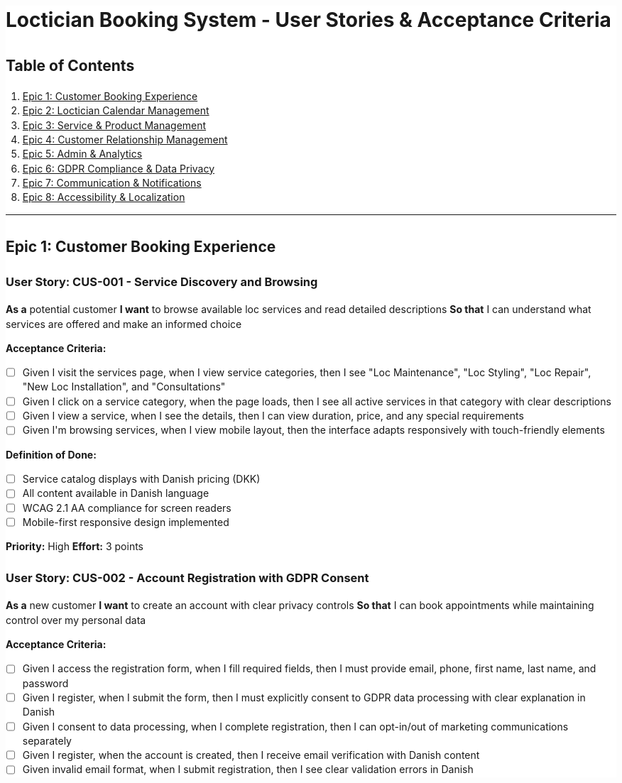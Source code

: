 # Loctician Booking System - User Stories & Acceptance Criteria

## Table of Contents
1. [Epic 1: Customer Booking Experience](#epic-1-customer-booking-experience)
2. [Epic 2: Loctician Calendar Management](#epic-2-loctician-calendar-management)
3. [Epic 3: Service & Product Management](#epic-3-service--product-management)
4. [Epic 4: Customer Relationship Management](#epic-4-customer-relationship-management)
5. [Epic 5: Admin & Analytics](#epic-5-admin--analytics)
6. [Epic 6: GDPR Compliance & Data Privacy](#epic-6-gdpr-compliance--data-privacy)
7. [Epic 7: Communication & Notifications](#epic-7-communication--notifications)
8. [Epic 8: Accessibility & Localization](#epic-8-accessibility--localization)

---

## Epic 1: Customer Booking Experience

### User Story: CUS-001 - Service Discovery and Browsing
**As a** potential customer
**I want** to browse available loc services and read detailed descriptions
**So that** I can understand what services are offered and make an informed choice

**Acceptance Criteria:**
- [ ] Given I visit the services page, when I view service categories, then I see "Loc Maintenance", "Loc Styling", "Loc Repair", "New Loc Installation", and "Consultations"
- [ ] Given I click on a service category, when the page loads, then I see all active services in that category with clear descriptions
- [ ] Given I view a service, when I see the details, then I can view duration, price, and any special requirements
- [ ] Given I'm browsing services, when I view mobile layout, then the interface adapts responsively with touch-friendly elements

**Definition of Done:**
- [ ] Service catalog displays with Danish pricing (DKK)
- [ ] All content available in Danish language
- [ ] WCAG 2.1 AA compliance for screen readers
- [ ] Mobile-first responsive design implemented

**Priority:** High
**Effort:** 3 points

### User Story: CUS-002 - Account Registration with GDPR Consent
**As a** new customer
**I want** to create an account with clear privacy controls
**So that** I can book appointments while maintaining control over my personal data

**Acceptance Criteria:**
- [ ] Given I access the registration form, when I fill required fields, then I must provide email, phone, first name, last name, and password
- [ ] Given I register, when I submit the form, then I must explicitly consent to GDPR data processing with clear explanation in Danish
- [ ] Given I consent to data processing, when I complete registration, then I can opt-in/out of marketing communications separately
- [ ] Given I register, when the account is created, then I receive email verification with Danish content
- [ ] Given invalid email format, when I submit registration, then I see clear validation errors in Danish
